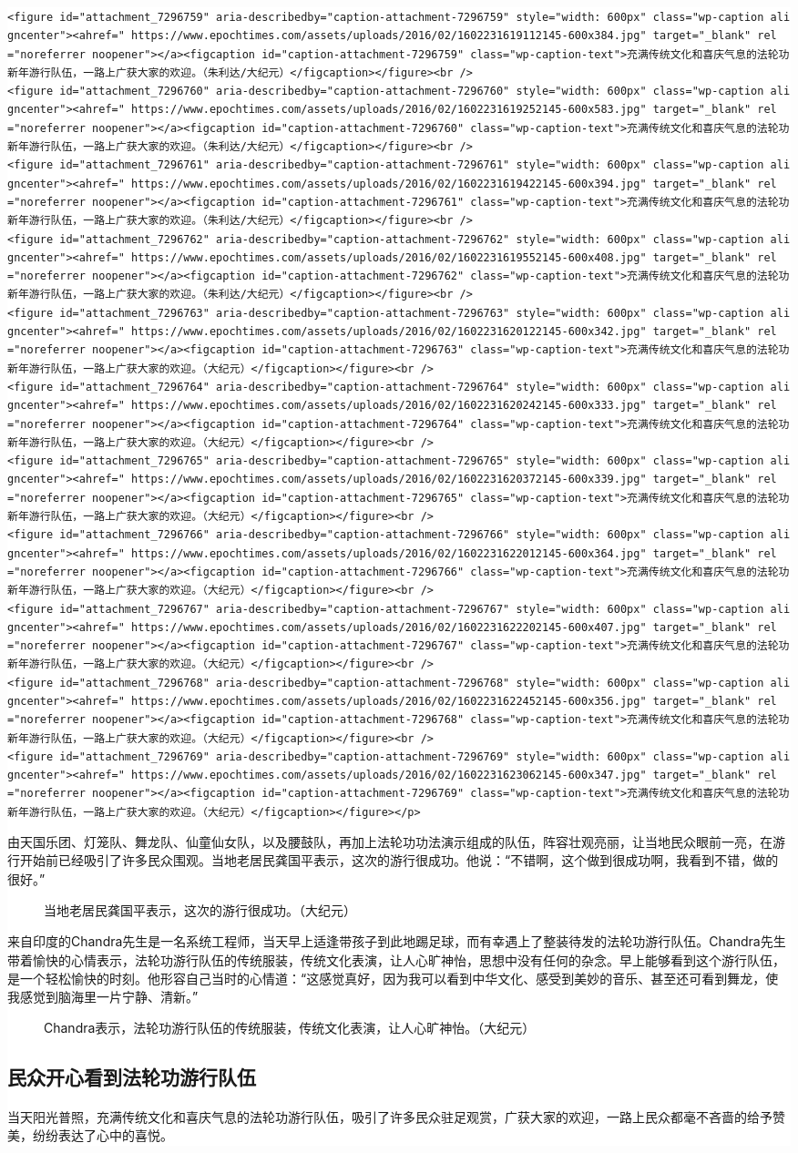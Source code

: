 	<figure id="attachment_7296759" aria-describedby="caption-attachment-7296759" style="width: 600px" class="wp-caption aligncenter"><ahref=" https://www.epochtimes.com/assets/uploads/2016/02/1602231619112145-600x384.jpg" target="_blank" rel="noreferrer noopener"></a><figcaption id="caption-attachment-7296759" class="wp-caption-text">充满传统文化和喜庆气息的法轮功新年游行队伍，一路上广获大家的欢迎。（朱利达/大纪元）</figcaption></figure><br />
	<figure id="attachment_7296760" aria-describedby="caption-attachment-7296760" style="width: 600px" class="wp-caption aligncenter"><ahref=" https://www.epochtimes.com/assets/uploads/2016/02/1602231619252145-600x583.jpg" target="_blank" rel="noreferrer noopener"></a><figcaption id="caption-attachment-7296760" class="wp-caption-text">充满传统文化和喜庆气息的法轮功新年游行队伍，一路上广获大家的欢迎。（朱利达/大纪元）</figcaption></figure><br />
	<figure id="attachment_7296761" aria-describedby="caption-attachment-7296761" style="width: 600px" class="wp-caption aligncenter"><ahref=" https://www.epochtimes.com/assets/uploads/2016/02/1602231619422145-600x394.jpg" target="_blank" rel="noreferrer noopener"></a><figcaption id="caption-attachment-7296761" class="wp-caption-text">充满传统文化和喜庆气息的法轮功新年游行队伍，一路上广获大家的欢迎。（朱利达/大纪元）</figcaption></figure><br />
	<figure id="attachment_7296762" aria-describedby="caption-attachment-7296762" style="width: 600px" class="wp-caption aligncenter"><ahref=" https://www.epochtimes.com/assets/uploads/2016/02/1602231619552145-600x408.jpg" target="_blank" rel="noreferrer noopener"></a><figcaption id="caption-attachment-7296762" class="wp-caption-text">充满传统文化和喜庆气息的法轮功新年游行队伍，一路上广获大家的欢迎。（朱利达/大纪元）</figcaption></figure><br />
	<figure id="attachment_7296763" aria-describedby="caption-attachment-7296763" style="width: 600px" class="wp-caption aligncenter"><ahref=" https://www.epochtimes.com/assets/uploads/2016/02/1602231620122145-600x342.jpg" target="_blank" rel="noreferrer noopener"></a><figcaption id="caption-attachment-7296763" class="wp-caption-text">充满传统文化和喜庆气息的法轮功新年游行队伍，一路上广获大家的欢迎。（大纪元）</figcaption></figure><br />
	<figure id="attachment_7296764" aria-describedby="caption-attachment-7296764" style="width: 600px" class="wp-caption aligncenter"><ahref=" https://www.epochtimes.com/assets/uploads/2016/02/1602231620242145-600x333.jpg" target="_blank" rel="noreferrer noopener"></a><figcaption id="caption-attachment-7296764" class="wp-caption-text">充满传统文化和喜庆气息的法轮功新年游行队伍，一路上广获大家的欢迎。（大纪元）</figcaption></figure><br />
	<figure id="attachment_7296765" aria-describedby="caption-attachment-7296765" style="width: 600px" class="wp-caption aligncenter"><ahref=" https://www.epochtimes.com/assets/uploads/2016/02/1602231620372145-600x339.jpg" target="_blank" rel="noreferrer noopener"></a><figcaption id="caption-attachment-7296765" class="wp-caption-text">充满传统文化和喜庆气息的法轮功新年游行队伍，一路上广获大家的欢迎。（大纪元）</figcaption></figure><br />
	<figure id="attachment_7296766" aria-describedby="caption-attachment-7296766" style="width: 600px" class="wp-caption aligncenter"><ahref=" https://www.epochtimes.com/assets/uploads/2016/02/1602231622012145-600x364.jpg" target="_blank" rel="noreferrer noopener"></a><figcaption id="caption-attachment-7296766" class="wp-caption-text">充满传统文化和喜庆气息的法轮功新年游行队伍，一路上广获大家的欢迎。（大纪元）</figcaption></figure><br />
	<figure id="attachment_7296767" aria-describedby="caption-attachment-7296767" style="width: 600px" class="wp-caption aligncenter"><ahref=" https://www.epochtimes.com/assets/uploads/2016/02/1602231622202145-600x407.jpg" target="_blank" rel="noreferrer noopener"></a><figcaption id="caption-attachment-7296767" class="wp-caption-text">充满传统文化和喜庆气息的法轮功新年游行队伍，一路上广获大家的欢迎。（大纪元）</figcaption></figure><br />
	<figure id="attachment_7296768" aria-describedby="caption-attachment-7296768" style="width: 600px" class="wp-caption aligncenter"><ahref=" https://www.epochtimes.com/assets/uploads/2016/02/1602231622452145-600x356.jpg" target="_blank" rel="noreferrer noopener"></a><figcaption id="caption-attachment-7296768" class="wp-caption-text">充满传统文化和喜庆气息的法轮功新年游行队伍，一路上广获大家的欢迎。（大纪元）</figcaption></figure><br />
	<figure id="attachment_7296769" aria-describedby="caption-attachment-7296769" style="width: 600px" class="wp-caption aligncenter"><ahref=" https://www.epochtimes.com/assets/uploads/2016/02/1602231623062145-600x347.jpg" target="_blank" rel="noreferrer noopener"></a><figcaption id="caption-attachment-7296769" class="wp-caption-text">充满传统文化和喜庆气息的法轮功新年游行队伍，一路上广获大家的欢迎。（大纪元）</figcaption></figure></p>
<p>由天国乐团、灯笼队、舞龙队、仙童仙女队，以及腰鼓队，再加上法轮功功法演示组成的队伍，阵容壮观亮丽，让当地民众眼前一亮，在游行开始前已经吸引了许多民众围观。当地老居民龚国平表示，这次的游行很成功。他说：“不错啊，这个做到很成功啊，我看到不错，做的很好。”</p>
<figure id="attachment_7296770" aria-describedby="caption-attachment-7296770" style="width: 600px" class="wp-caption aligncenter"><ahref=" https://www.epochtimes.com/assets/uploads/2016/02/1602231628492145-600x406.jpg" target="_blank" rel="noreferrer noopener"></a><figcaption id="caption-attachment-7296770" class="wp-caption-text">当地老居民龚国平表示，这次的游行很成功。（大纪元）</figcaption></figure>
<p>来自印度的Chandra先生是一名系统工程师，当天早上适逢带孩子到此地踢足球，而有幸遇上了整装待发的法轮功游行队伍。Chandra先生带着愉快的心情表示，法轮功游行队伍的传统服装，传统文化表演，让人心旷神怡，思想中没有任何的杂念。早上能够看到这个游行队伍，是一个轻松愉快的时刻。他形容自己当时的心情道：“这感觉真好，因为我可以看到中华文化、感受到美妙的音乐、甚至还可看到舞龙，使我感觉到脑海里一片宁静、清新。”</p>
<figure id="attachment_7296771" aria-describedby="caption-attachment-7296771" style="width: 600px" class="wp-caption aligncenter"><ahref=" https://www.epochtimes.com/assets/uploads/2016/02/1602231629082145-600x420.jpg" target="_blank" rel="noreferrer noopener"></a><figcaption id="caption-attachment-7296771" class="wp-caption-text">Chandra表示，法轮功游行队伍的传统服装，传统文化表演，让人心旷神怡。（大纪元）</figcaption></figure>
<p><h2>民众开心看到法轮功游行队伍</h2>
<p>当天阳光普照，充满传统文化和喜庆气息的法轮功游行队伍，吸引了许多民众驻足观赏，广获大家的欢迎，一路上民众都毫不吝啬的给予赞美，纷纷表达了心中的喜悦。</p>